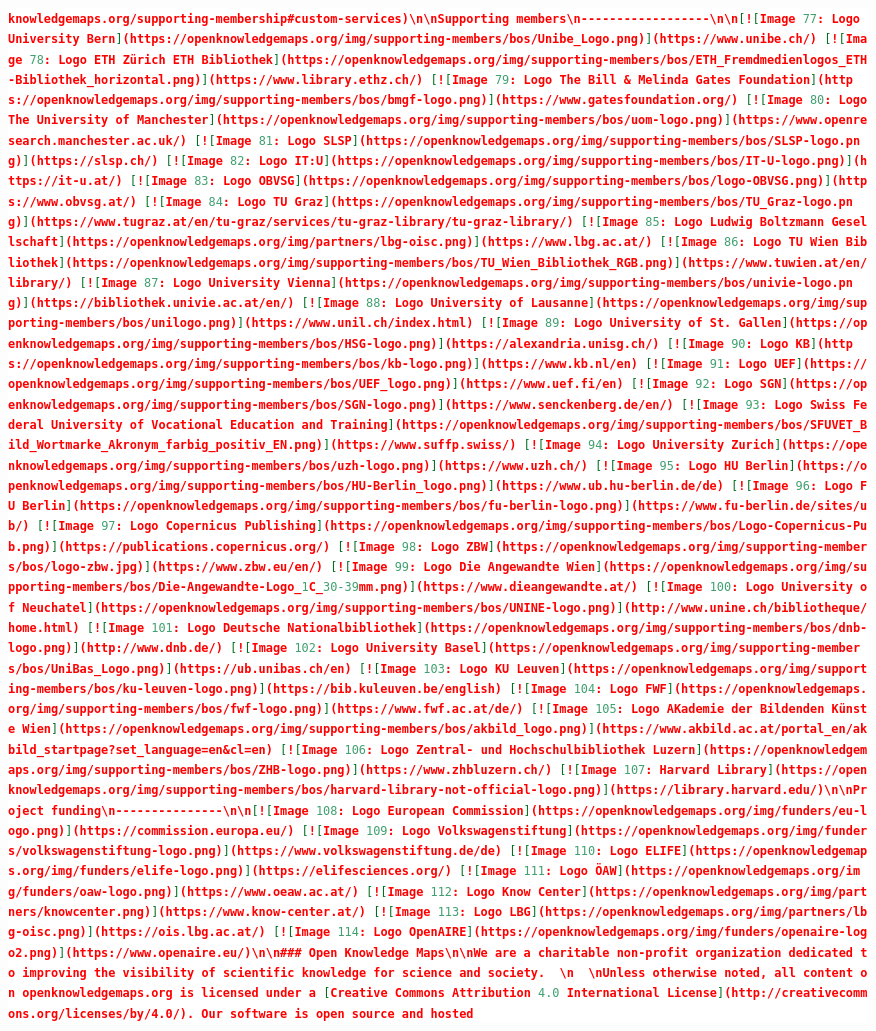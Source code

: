 ```json
knowledgemaps.org/supporting-membership#custom-services)\n\nSupporting members\n------------------\n\n[![Image 77: Logo University Bern](https://openknowledgemaps.org/img/supporting-members/bos/Unibe_Logo.png)](https://www.unibe.ch/) [![Image 78: Logo ETH Zürich ETH Bibliothek](https://openknowledgemaps.org/img/supporting-members/bos/ETH_Fremdmedienlogos_ETH-Bibliothek_horizontal.png)](https://www.library.ethz.ch/) [![Image 79: Logo The Bill & Melinda Gates Foundation](https://openknowledgemaps.org/img/supporting-members/bos/bmgf-logo.png)](https://www.gatesfoundation.org/) [![Image 80: Logo The University of Manchester](https://openknowledgemaps.org/img/supporting-members/bos/uom-logo.png)](https://www.openresearch.manchester.ac.uk/) [![Image 81: Logo SLSP](https://openknowledgemaps.org/img/supporting-members/bos/SLSP-logo.png)](https://slsp.ch/) [![Image 82: Logo IT:U](https://openknowledgemaps.org/img/supporting-members/bos/IT-U-logo.png)](https://it-u.at/) [![Image 83: Logo OBVSG](https://openknowledgemaps.org/img/supporting-members/bos/logo-OBVSG.png)](https://www.obvsg.at/) [![Image 84: Logo TU Graz](https://openknowledgemaps.org/img/supporting-members/bos/TU_Graz-logo.png)](https://www.tugraz.at/en/tu-graz/services/tu-graz-library/tu-graz-library/) [![Image 85: Logo Ludwig Boltzmann Gesellschaft](https://openknowledgemaps.org/img/partners/lbg-oisc.png)](https://www.lbg.ac.at/) [![Image 86: Logo TU Wien Bibliothek](https://openknowledgemaps.org/img/supporting-members/bos/TU_Wien_Bibliothek_RGB.png)](https://www.tuwien.at/en/library/) [![Image 87: Logo University Vienna](https://openknowledgemaps.org/img/supporting-members/bos/univie-logo.png)](https://bibliothek.univie.ac.at/en/) [![Image 88: Logo University of Lausanne](https://openknowledgemaps.org/img/supporting-members/bos/unilogo.png)](https://www.unil.ch/index.html) [![Image 89: Logo University of St. Gallen](https://openknowledgemaps.org/img/supporting-members/bos/HSG-logo.png)](https://alexandria.unisg.ch/) [![Image 90: Logo KB](https://openknowledgemaps.org/img/supporting-members/bos/kb-logo.png)](https://www.kb.nl/en) [![Image 91: Logo UEF](https://openknowledgemaps.org/img/supporting-members/bos/UEF_logo.png)](https://www.uef.fi/en) [![Image 92: Logo SGN](https://openknowledgemaps.org/img/supporting-members/bos/SGN-logo.png)](https://www.senckenberg.de/en/) [![Image 93: Logo Swiss Federal University of Vocational Education and Training](https://openknowledgemaps.org/img/supporting-members/bos/SFUVET_Bild_Wortmarke_Akronym_farbig_positiv_EN.png)](https://www.suffp.swiss/) [![Image 94: Logo University Zurich](https://openknowledgemaps.org/img/supporting-members/bos/uzh-logo.png)](https://www.uzh.ch/) [![Image 95: Logo HU Berlin](https://openknowledgemaps.org/img/supporting-members/bos/HU-Berlin_logo.png)](https://www.ub.hu-berlin.de/de) [![Image 96: Logo FU Berlin](https://openknowledgemaps.org/img/supporting-members/bos/fu-berlin-logo.png)](https://www.fu-berlin.de/sites/ub/) [![Image 97: Logo Copernicus Publishing](https://openknowledgemaps.org/img/supporting-members/bos/Logo-Copernicus-Pub.png)](https://publications.copernicus.org/) [![Image 98: Logo ZBW](https://openknowledgemaps.org/img/supporting-members/bos/logo-zbw.jpg)](https://www.zbw.eu/en/) [![Image 99: Logo Die Angewandte Wien](https://openknowledgemaps.org/img/supporting-members/bos/Die-Angewandte-Logo_1C_30-39mm.png)](https://www.dieangewandte.at/) [![Image 100: Logo University of Neuchatel](https://openknowledgemaps.org/img/supporting-members/bos/UNINE-logo.png)](http://www.unine.ch/bibliotheque/home.html) [![Image 101: Logo Deutsche Nationalbibliothek](https://openknowledgemaps.org/img/supporting-members/bos/dnb-logo.png)](http://www.dnb.de/) [![Image 102: Logo University Basel](https://openknowledgemaps.org/img/supporting-members/bos/UniBas_Logo.png)](https://ub.unibas.ch/en) [![Image 103: Logo KU Leuven](https://openknowledgemaps.org/img/supporting-members/bos/ku-leuven-logo.png)](https://bib.kuleuven.be/english) [![Image 104: Logo FWF](https://openknowledgemaps.org/img/supporting-members/bos/fwf-logo.png)](https://www.fwf.ac.at/de/) [![Image 105: Logo AKademie der Bildenden Künste Wien](https://openknowledgemaps.org/img/supporting-members/bos/akbild_logo.png)](https://www.akbild.ac.at/portal_en/akbild_startpage?set_language=en&cl=en) [![Image 106: Logo Zentral- und Hochschulbibliothek Luzern](https://openknowledgemaps.org/img/supporting-members/bos/ZHB-logo.png)](https://www.zhbluzern.ch/) [![Image 107: Harvard Library](https://openknowledgemaps.org/img/supporting-members/bos/harvard-library-not-official-logo.png)](https://library.harvard.edu/)\n\nProject funding\n---------------\n\n[![Image 108: Logo European Commission](https://openknowledgemaps.org/img/funders/eu-logo.png)](https://commission.europa.eu/) [![Image 109: Logo Volkswagenstiftung](https://openknowledgemaps.org/img/funders/volkswagenstiftung-logo.png)](https://www.volkswagenstiftung.de/de) [![Image 110: Logo ELIFE](https://openknowledgemaps.org/img/funders/elife-logo.png)](https://elifesciences.org/) [![Image 111: Logo ÖAW](https://openknowledgemaps.org/img/funders/oaw-logo.png)](https://www.oeaw.ac.at/) [![Image 112: Logo Know Center](https://openknowledgemaps.org/img/partners/knowcenter.png)](https://www.know-center.at/) [![Image 113: Logo LBG](https://openknowledgemaps.org/img/partners/lbg-oisc.png)](https://ois.lbg.ac.at/) [![Image 114: Logo OpenAIRE](https://openknowledgemaps.org/img/funders/openaire-logo2.png)](https://www.openaire.eu/)\n\n### Open Knowledge Maps\n\nWe are a charitable non-profit organization dedicated to improving the visibility of scientific knowledge for science and society.  \n  \nUnless otherwise noted, all content on openknowledgemaps.org is licensed under a [Creative Commons Attribution 4.0 International License](http://creativecommons.org/licenses/by/4.0/). Our software is open source and hosted
```